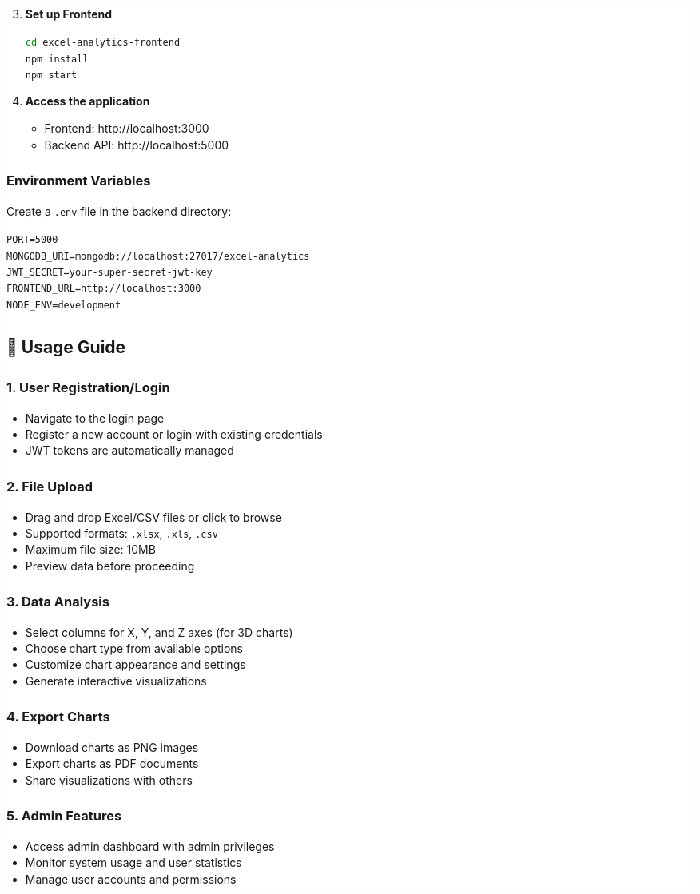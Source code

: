 3. **Set up Frontend**
   ```bash
   cd excel-analytics-frontend
   npm install
   npm start
   ```

4. **Access the application**
   - Frontend: http://localhost:3000
   - Backend API: http://localhost:5000

### Environment Variables

Create a `.env` file in the backend directory:

```env
PORT=5000
MONGODB_URI=mongodb://localhost:27017/excel-analytics
JWT_SECRET=your-super-secret-jwt-key
FRONTEND_URL=http://localhost:3000
NODE_ENV=development
```

## 📖 Usage Guide

### 1. User Registration/Login
- Navigate to the login page
- Register a new account or login with existing credentials
- JWT tokens are automatically managed

### 2. File Upload
- Drag and drop Excel/CSV files or click to browse
- Supported formats: `.xlsx`, `.xls`, `.csv`
- Maximum file size: 10MB
- Preview data before proceeding

### 3. Data Analysis
- Select columns for X, Y, and Z axes (for 3D charts)
- Choose chart type from available options
- Customize chart appearance and settings
- Generate interactive visualizations

### 4. Export Charts
- Download charts as PNG images
- Export charts as PDF documents
- Share visualizations with others

### 5. Admin Features
- Access admin dashboard with admin privileges
- Monitor system usage and user statistics
- Manage user accounts and permissions
